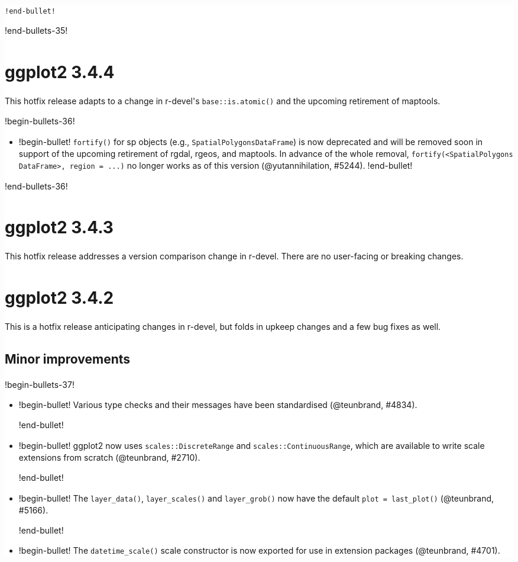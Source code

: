     !end-bullet!

!end-bullets-35!

# ggplot2 3.4.4

This hotfix release adapts to a change in r-devel's `base::is.atomic()`
and the upcoming retirement of maptools.

!begin-bullets-36!

-   !begin-bullet!
    `fortify()` for sp objects (e.g., `SpatialPolygonsDataFrame`) is now
    deprecated and will be removed soon in support of the upcoming
    retirement of rgdal, rgeos, and maptools. In advance of the whole
    removal, `fortify(<SpatialPolygonsDataFrame>, region = ...)` no
    longer works as of this version (@yutannihilation, #5244).
    !end-bullet!

!end-bullets-36!

# ggplot2 3.4.3

This hotfix release addresses a version comparison change in r-devel.
There are no user-facing or breaking changes.

# ggplot2 3.4.2

This is a hotfix release anticipating changes in r-devel, but folds in
upkeep changes and a few bug fixes as well.

## Minor improvements

!begin-bullets-37!

-   !begin-bullet!
    Various type checks and their messages have been standardised
    (@teunbrand, #4834).

    !end-bullet!
-   !begin-bullet!
    ggplot2 now uses `scales::DiscreteRange` and
    `scales::ContinuousRange`, which are available to write scale
    extensions from scratch (@teunbrand, #2710).

    !end-bullet!
-   !begin-bullet!
    The `layer_data()`, `layer_scales()` and `layer_grob()` now have the
    default `plot = last_plot()` (@teunbrand, #5166).

    !end-bullet!
-   !begin-bullet!
    The `datetime_scale()` scale constructor is now exported for use in
    extension packages (@teunbrand, #4701).
